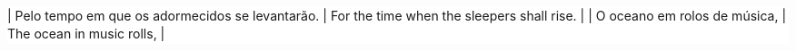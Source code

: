 | Pelo tempo em que os adormecidos se levantarão.                                                                                                                                                                                                                                                                                                                                                                                                                                                                                                                                                                                                                                                                                                                                                                                                                                                                                                                                                                                                                                                                 | For the time when the sleepers shall rise.                                                                                                                                                                                                                                                                                                                                                                                                                                                                                                                                                                                                                                                                                                                                                                                                                                                                                                                                                                                                  |
| O oceano em rolos de música,                                                                                                                                                                                                                                                                                                                                                                                                                                                                                                                                                                                                                                                                                                                                                                                                                                                                                                                                                                                                                                                                                    | The ocean in music rolls,                                                                                                                                                                                                                                                                                                                                                                                                                                                                                                                                                                                                                                                                                                                                                                                                                                                                                                                                                                                                                   |